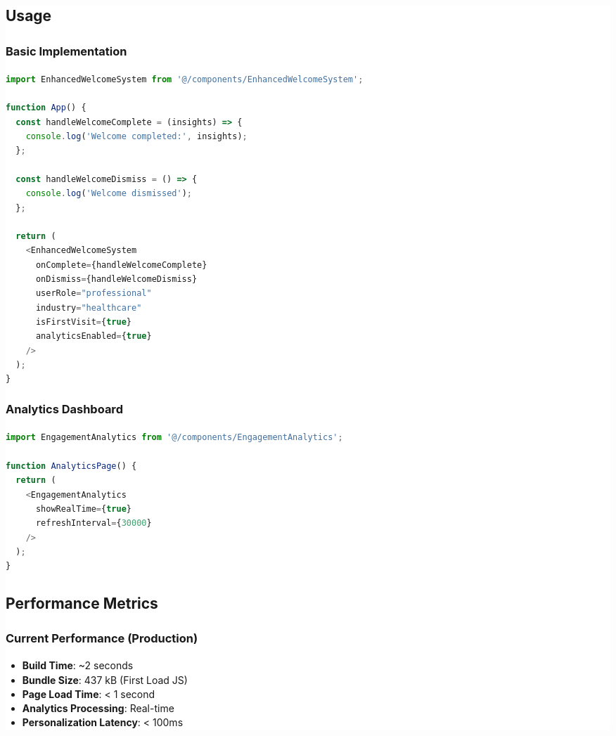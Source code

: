 ## Usage

### Basic Implementation

```typescript
import EnhancedWelcomeSystem from '@/components/EnhancedWelcomeSystem';

function App() {
  const handleWelcomeComplete = (insights) => {
    console.log('Welcome completed:', insights);
  };

  const handleWelcomeDismiss = () => {
    console.log('Welcome dismissed');
  };

  return (
    <EnhancedWelcomeSystem
      onComplete={handleWelcomeComplete}
      onDismiss={handleWelcomeDismiss}
      userRole="professional"
      industry="healthcare"
      isFirstVisit={true}
      analyticsEnabled={true}
    />
  );
}
```

### Analytics Dashboard

```typescript
import EngagementAnalytics from '@/components/EngagementAnalytics';

function AnalyticsPage() {
  return (
    <EngagementAnalytics
      showRealTime={true}
      refreshInterval={30000}
    />
  );
}
```

## Performance Metrics

### Current Performance (Production)

- **Build Time**: ~2 seconds
- **Bundle Size**: 437 kB (First Load JS)
- **Page Load Time**: < 1 second
- **Analytics Processing**: Real-time
- **Personalization Latency**: < 100ms
